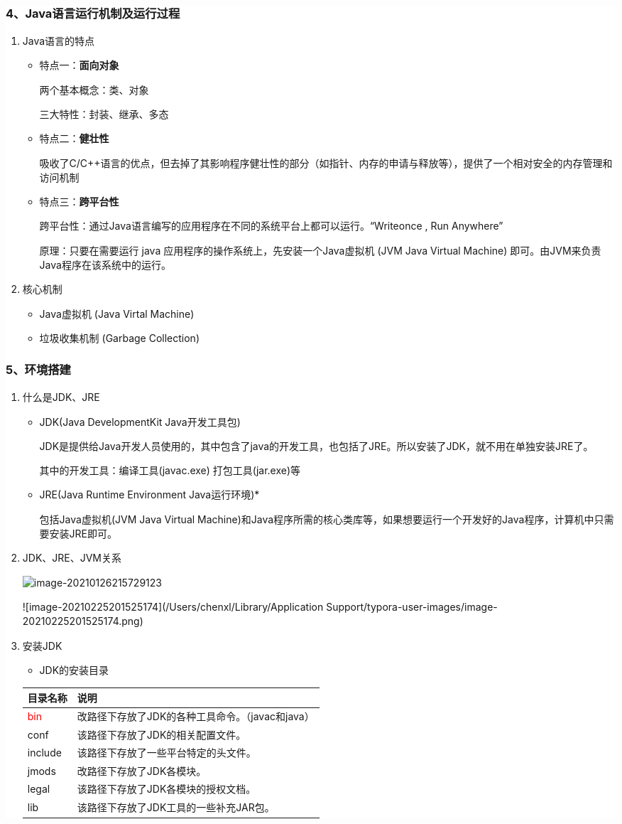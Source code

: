 ### 4、Java语言运行机制及运行过程

1. Java语言的特点

   - 特点一：**面向对象**

     两个基本概念：类、对象

     三大特性：封装、继承、多态

   - 特点二：**健壮性**

     吸收了C/C++语言的优点，但去掉了其影响程序健壮性的部分（如指针、内存的申请与释放等），提供了一个相对安全的内存管理和访问机制

   - 特点三：**跨平台性**

     跨平台性：通过Java语言编写的应用程序在不同的系统平台上都可以运行。“Writeonce , Run Anywhere”

     原理：只要在需要运行 java 应用程序的操作系统上，先安装一个Java虚拟机 (JVM Java Virtual Machine) 即可。由JVM来负责Java程序在该系统中的运行。

2. 核心机制

   - Java虚拟机 (Java Virtal Machine) 

   - 垃圾收集机制 (Garbage Collection)

### 5、环境搭建

1. 什么是JDK、JRE

   - JDK(Java DevelopmentKit Java开发工具包)

     JDK是提供给Java开发人员使用的，其中包含了java的开发工具，也包括了JRE。所以安装了JDK，就不用在单独安装JRE了。

     其中的开发工具：编译工具(javac.exe) 打包工具(jar.exe)等

   - JRE(Java Runtime Environment Java运行环境)*

     包括Java虚拟机(JVM Java Virtual Machine)和Java程序所需的核心类库等，如果想要运行一个开发好的Java程序，计算机中只需要安装JRE即可。

2. JDK、JRE、JVM关系

   ![image-20210126215729123](https://colaimg.oss-cn-beijing.aliyuncs.com/img/20210126215729.png)

   ![image-20210225201525174](/Users/chenxl/Library/Application Support/typora-user-images/image-20210225201525174.png)   

3. 安装JDK

   - JDK的安装目录

   | 目录名称                           | 说明                                             |
   | ---------------------------------- | ------------------------------------------------ |
   | <span style='color:red'>bin</span> | 改路径下存放了JDK的各种工具命令。（javac和java） |
   | conf                               | 该路径下存放了JDK的相关配置文件。                |
   | include                            | 该路径下存放了一些平台特定的头文件。             |
   | jmods                              | 改路径下存放了JDK各模块。                        |
   | legal                              | 该路径下存放了JDK各模块的授权文档。              |
   | lib                                | 该路径下存放了JDK工具的一些补充JAR包。           |
